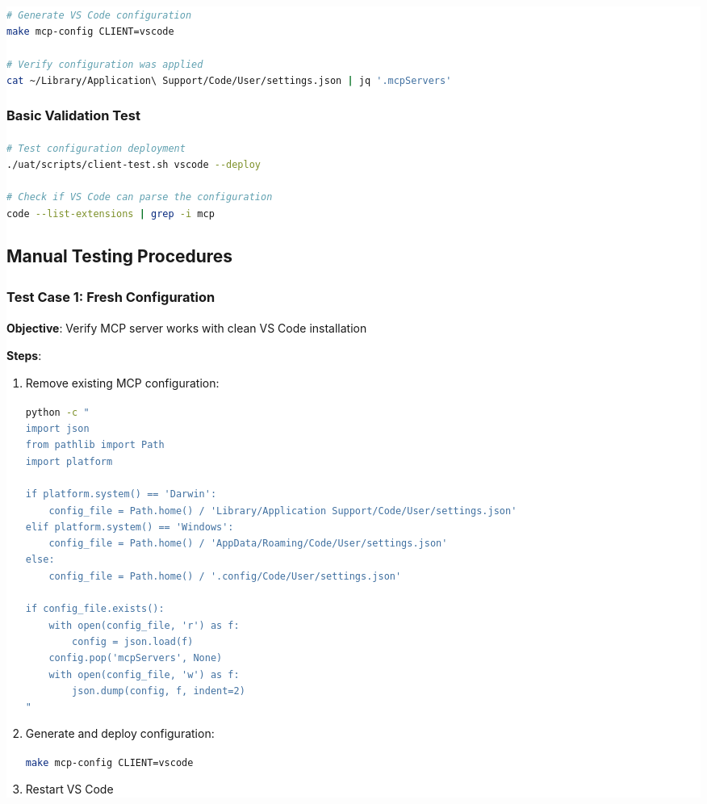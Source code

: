 ```bash
# Generate VS Code configuration
make mcp-config CLIENT=vscode

# Verify configuration was applied
cat ~/Library/Application\ Support/Code/User/settings.json | jq '.mcpServers'
```

### Basic Validation Test

```bash
# Test configuration deployment
./uat/scripts/client-test.sh vscode --deploy

# Check if VS Code can parse the configuration
code --list-extensions | grep -i mcp
```

## Manual Testing Procedures

### Test Case 1: Fresh Configuration

**Objective**: Verify MCP server works with clean VS Code installation

**Steps**:
1. Remove existing MCP configuration:
   ```bash
   python -c "
   import json
   from pathlib import Path
   import platform
   
   if platform.system() == 'Darwin':
       config_file = Path.home() / 'Library/Application Support/Code/User/settings.json'
   elif platform.system() == 'Windows':
       config_file = Path.home() / 'AppData/Roaming/Code/User/settings.json'
   else:
       config_file = Path.home() / '.config/Code/User/settings.json'
   
   if config_file.exists():
       with open(config_file, 'r') as f:
           config = json.load(f)
       config.pop('mcpServers', None)
       with open(config_file, 'w') as f:
           json.dump(config, f, indent=2)
   "
   ```

2. Generate and deploy configuration:
   ```bash
   make mcp-config CLIENT=vscode
   ```

3. Restart VS Code
